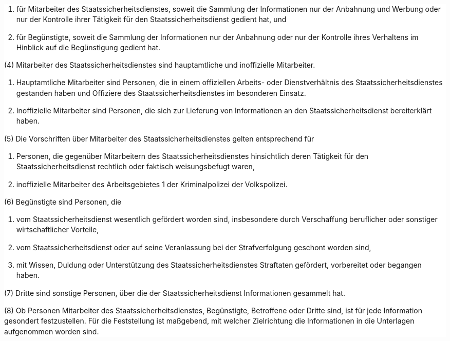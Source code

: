 1.  für Mitarbeiter des Staatssicherheitsdienstes, soweit die Sammlung der
    Informationen nur der Anbahnung und Werbung oder nur der Kontrolle
    ihrer Tätigkeit für den Staatssicherheitsdienst gedient hat, und


2.  für Begünstigte, soweit die Sammlung der Informationen nur der
    Anbahnung oder nur der Kontrolle ihres Verhaltens im Hinblick auf die
    Begünstigung gedient hat.




(4) Mitarbeiter des Staatssicherheitsdienstes sind hauptamtliche und
inoffizielle Mitarbeiter.

1.  Hauptamtliche Mitarbeiter sind Personen, die in einem offiziellen
    Arbeits- oder Dienstverhältnis des Staatssicherheitsdienstes gestanden
    haben und Offiziere des Staatssicherheitsdienstes im besonderen
    Einsatz.


2.  Inoffizielle Mitarbeiter sind Personen, die sich zur Lieferung von
    Informationen an den Staatssicherheitsdienst bereiterklärt haben.




(5) Die Vorschriften über Mitarbeiter des Staatssicherheitsdienstes
gelten entsprechend für

1.  Personen, die gegenüber Mitarbeitern des Staatssicherheitsdienstes
    hinsichtlich deren Tätigkeit für den Staatssicherheitsdienst rechtlich
    oder faktisch weisungsbefugt waren,


2.  inoffizielle Mitarbeiter des Arbeitsgebietes 1 der Kriminalpolizei der
    Volkspolizei.




(6) Begünstigte sind Personen, die

1.  vom Staatssicherheitsdienst wesentlich gefördert worden sind,
    insbesondere durch Verschaffung beruflicher oder sonstiger
    wirtschaftlicher Vorteile,


2.  vom Staatssicherheitsdienst oder auf seine Veranlassung bei der
    Strafverfolgung geschont worden sind,


3.  mit Wissen, Duldung oder Unterstützung des Staatssicherheitsdienstes
    Straftaten gefördert, vorbereitet oder begangen haben.




(7) Dritte sind sonstige Personen, über die der
Staatssicherheitsdienst Informationen gesammelt hat.

(8) Ob Personen Mitarbeiter des Staatssicherheitsdienstes,
Begünstigte, Betroffene oder Dritte sind, ist für jede Information
gesondert festzustellen. Für die Feststellung ist maßgebend, mit
welcher Zielrichtung die Informationen in die Unterlagen aufgenommen
worden sind.
